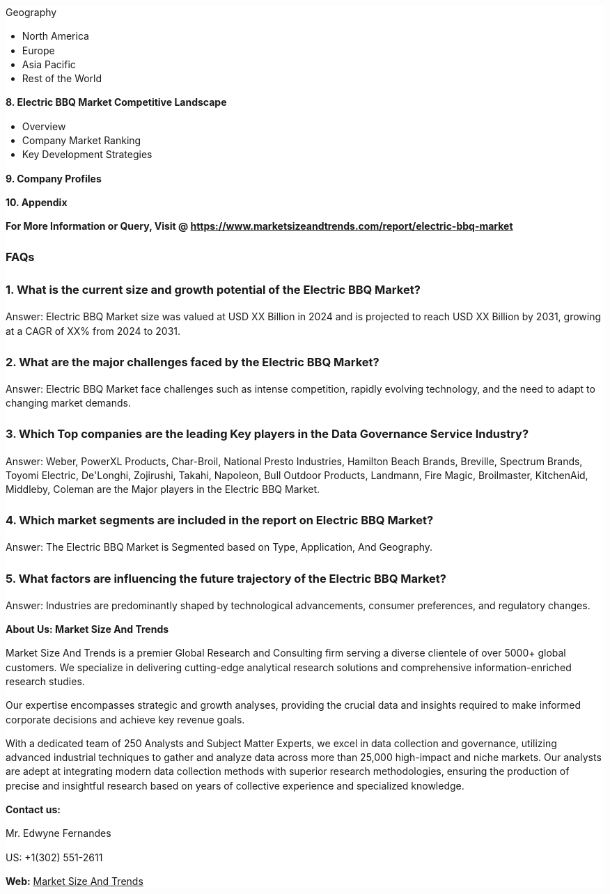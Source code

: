 Geography</span></strong></p></div><div class="" data-test-id=""><ul><li><span class="">North America</span></li><li><span class="">Europe</span></li><li><span class="">Asia Pacific</span></li><li><span class="">Rest of the World</span></li></ul></div><div class="" data-test-id=""><p><strong><span class="">8. Electric BBQ Market Competitive Landscape</span></strong></p></div><div class="" data-test-id=""><ul><li><span class="">Overview</span></li><li><span class="">Company Market Ranking</span></li><li><span class="">Key Development Strategies</span></li></ul></div><div class="" data-test-id=""><p><strong><span class="">9. Company Profiles</span></strong></p></div><div class="" data-test-id=""><p><strong><span class="">10. Appendix</span></strong></p></div><div class="" data-test-id=""><p><strong><span class="">For More Information or Query, Visit @ <a href="https://www.marketsizeandtrends.com/report/electric-bbq-market" target="_blank">https://www.marketsizeandtrends.com/report/electric-bbq-market</a></span></strong></p></div><div class="" data-test-id=""><div class="article-main__content" data-test-id="publishing-text-block"><h3><strong><span class="">FAQs</span></strong></h3></div><div class="article-main__content" data-test-id="publishing-text-block"><h3><span class="">1. What is the current size and growth potential of the Electric BBQ Market?</span></h3></div><div class="article-main__content" data-test-id="publishing-text-block"><p><span class="font-[700]">Answer</span><span class="">: Electric BBQ Market size was valued at USD XX Billion in 2024 and is projected to reach USD XX Billion by 2031, growing at a CAGR of XX% from 2024 to 2031.</span></p></div><div class="article-main__content" data-test-id="publishing-text-block"><h3><span class="">2. What are the major challenges faced by the Electric BBQ Market?</span></h3></div><div class="article-main__content" data-test-id="publishing-text-block"><p><span class="font-[700]">Answer</span><span class="">: Electric BBQ Market face challenges such as intense competition, rapidly evolving technology, and the need to adapt to changing market demands.</span></p></div><div class="article-main__content" data-test-id="publishing-text-block"><h3><span class="">3. Which Top companies are the leading Key players in the Data Governance Service Industry?</span></h3></div><div class="article-main__content" data-test-id="publishing-text-block"><p><span class="font-[700]">Answer</span><span class="">: Weber, PowerXL Products, Char-Broil, National Presto Industries, Hamilton Beach Brands, Breville, Spectrum Brands, Toyomi Electric, De'Longhi, Zojirushi, Takahi, Napoleon, Bull Outdoor Products, Landmann, Fire Magic, Broilmaster, KitchenAid, Middleby, Coleman are the Major players in the Electric BBQ Market.</span></p></div><div class="article-main__content" data-test-id="publishing-text-block"><h3><span class="">4. Which market segments are included in the report on Electric BBQ Market?</span></h3></div><div class="article-main__content" data-test-id="publishing-text-block"><p><span class="font-[700]">Answer</span><span class="">: The Electric BBQ Market is Segmented based on Type, Application, And Geography.</span></p></div><div class="article-main__content" data-test-id="publishing-text-block"><h3><span class="">5. What factors are influencing the future trajectory of the Electric BBQ Market?</span></h3></div><div class="article-main__content" data-test-id="publishing-text-block"><p><span class="font-[700]">Answer:</span><span class="">&nbsp;Industries are predominantly shaped by technological advancements, consumer preferences, and regulatory changes.</span></p></div><p><strong><span class="">About Us: Market Size And Trends</span></strong></p></div><div class="" data-test-id=""><p><span class="">Market Size And Trends is a premier Global Research and Consulting firm serving a diverse clientele of over 5000+ global customers. We specialize in delivering cutting-edge analytical research solutions and comprehensive information-enriched research studies.</span></p></div><div class="" data-test-id=""><p><span class="">Our expertise encompasses strategic and growth analyses, providing the crucial data and insights required to make informed corporate decisions and achieve key revenue goals.</span></p></div><div class="" data-test-id=""><p><span class="">With a dedicated team of 250 Analysts and Subject Matter Experts, we excel in data collection and governance, utilizing advanced industrial techniques to gather and analyze data across more than 25,000 high-impact and niche markets. Our analysts are adept at integrating modern data collection methods with superior research methodologies, ensuring the production of precise and insightful research based on years of collective experience and specialized knowledge.</span></p></div><div class="" data-test-id=""><p><strong><span class="">Contact us:</span></strong></p></div><div class="" data-test-id=""><p><span class="">Mr. Edwyne Fernandes</span></p></div><div class="" data-test-id=""><p><span class="">US: +1(302) 551-2611<br /></span></p><p><span class=""><strong>Web:</strong> <a href="https://www.marketsizeandtrends.com/" target="_blank">Market Size And Trends</a></span></p></div>
